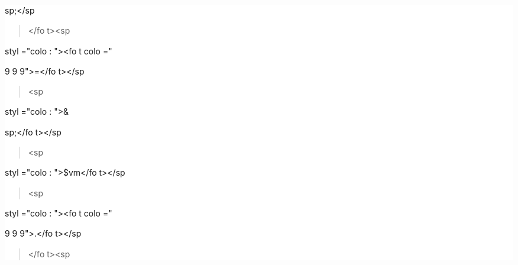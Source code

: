 sp;</sp

></fo
t><sp

 styl
="colo
: "><fo
t colo
="

9
9
9">=</fo
t></sp

><sp

 styl
="colo
: "><fo
t colo
="
000000">&

sp;</fo
t></sp

><sp

 styl
="colo
: "><fo
t colo
="
ff0000">$vm</fo
t></sp

><sp

 styl
="colo
: "><fo
t colo
="

9
9
9">.</fo
t></sp

></fo
t><fo
t f
c
="Co
sol
s"><fo
t colo
="
000000"><sp
